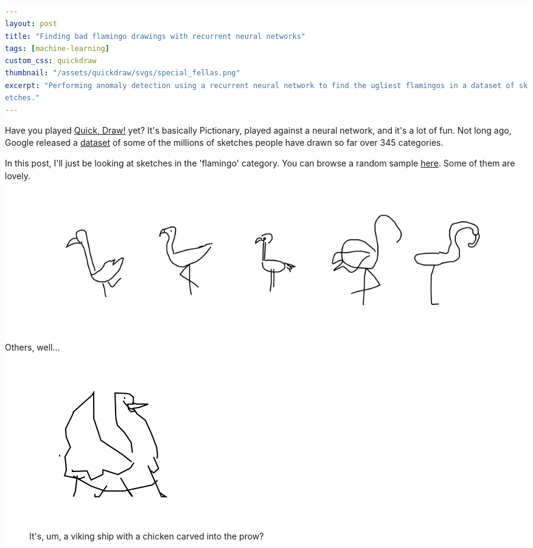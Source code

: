 ```yaml
---
layout: post
title: "Finding bad flamingo drawings with recurrent neural networks"
tags: [machine-learning]
custom_css: quickdraw
thumbnail: "/assets/quickdraw/svgs/special_fellas.png"
excerpt: "Performing anomaly detection using a recurrent neural network to find the ugliest flamingos in a dataset of sketches."
---
```


Have you played [Quick, Draw!](https://quickdraw.withgoogle.com/) yet? It's basically Pictionary, played against a neural network, and it's a lot of fun. Not long ago, Google released a [dataset](https://github.com/googlecreativelab/quickdraw-dataset) of some of the millions of sketches people have drawn so far over 345 categories.

In this post, I'll just be looking at sketches in the 'flamingo' category. You can browse a random sample [here](https://quickdraw.withgoogle.com/data/flamingo). Some of them are lovely.

<figure>
<img src="/assets/quickdraw/svgs/nice_flamingos.svg" >
</figure>

Others, well...

<figure>
<img src="/assets/quickdraw/svgs/nonnice_flamingo.svg" >
<figcaption>
It's, um, a viking ship with a chicken carved into the prow?
</figcaption>
</figure>
